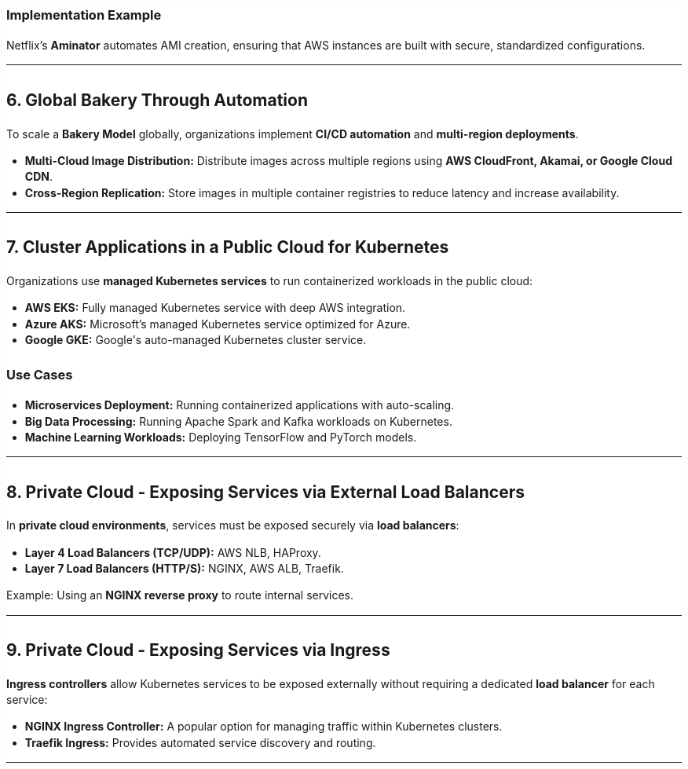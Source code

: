 ### **Implementation Example**
Netflix’s **Aminator** automates AMI creation, ensuring that AWS instances are built with secure, standardized configurations.

---

## **6. Global Bakery Through Automation**
To scale a **Bakery Model** globally, organizations implement **CI/CD automation** and **multi-region deployments**.

- **Multi-Cloud Image Distribution:** Distribute images across multiple regions using **AWS CloudFront, Akamai, or Google Cloud CDN**.
- **Cross-Region Replication:** Store images in multiple container registries to reduce latency and increase availability.

---

## **7. Cluster Applications in a Public Cloud for Kubernetes**
Organizations use **managed Kubernetes services** to run containerized workloads in the public cloud:

- **AWS EKS:** Fully managed Kubernetes service with deep AWS integration.
- **Azure AKS:** Microsoft’s managed Kubernetes service optimized for Azure.
- **Google GKE:** Google's auto-managed Kubernetes cluster service.

### **Use Cases**
- **Microservices Deployment:** Running containerized applications with auto-scaling.
- **Big Data Processing:** Running Apache Spark and Kafka workloads on Kubernetes.
- **Machine Learning Workloads:** Deploying TensorFlow and PyTorch models.

---

## **8. Private Cloud - Exposing Services via External Load Balancers**
In **private cloud environments**, services must be exposed securely via **load balancers**:

- **Layer 4 Load Balancers (TCP/UDP):** AWS NLB, HAProxy.
- **Layer 7 Load Balancers (HTTP/S):** NGINX, AWS ALB, Traefik.

Example: Using an **NGINX reverse proxy** to route internal services.

---

## **9. Private Cloud - Exposing Services via Ingress**
**Ingress controllers** allow Kubernetes services to be exposed externally without requiring a dedicated **load balancer** for each service:

- **NGINX Ingress Controller:** A popular option for managing traffic within Kubernetes clusters.
- **Traefik Ingress:** Provides automated service discovery and routing.

---